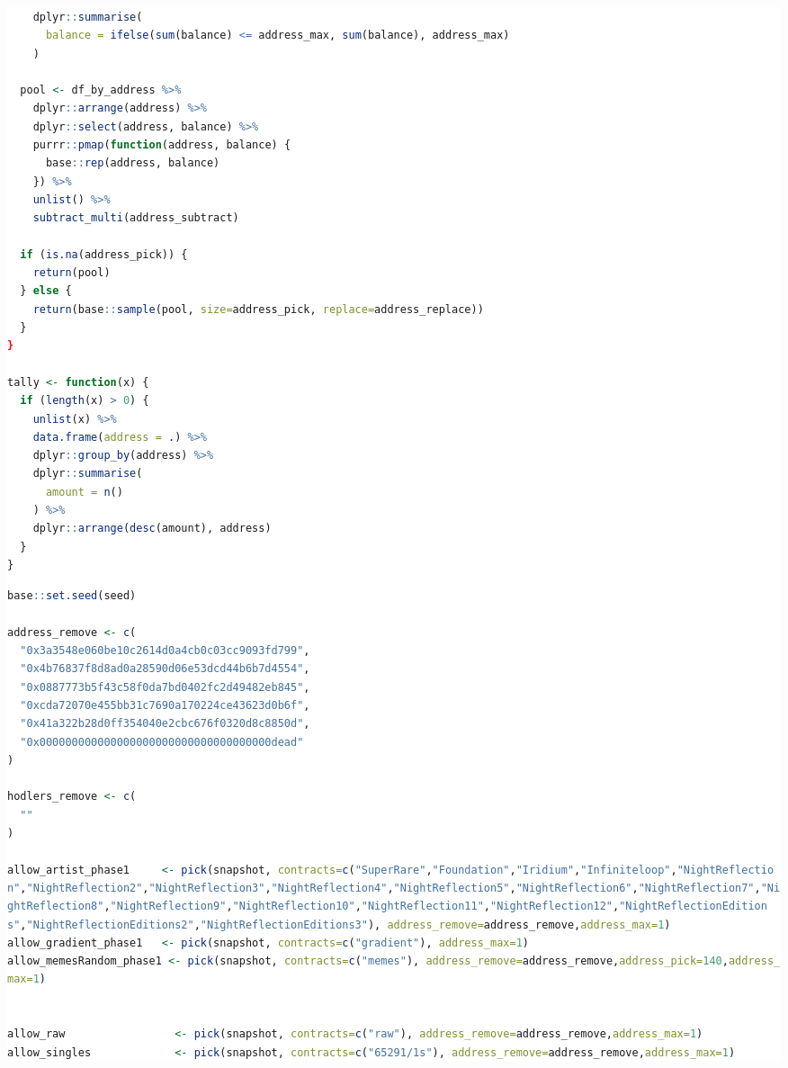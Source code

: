 ``` r
    dplyr::summarise(
      balance = ifelse(sum(balance) <= address_max, sum(balance), address_max)
    )
  
  pool <- df_by_address %>%
    dplyr::arrange(address) %>%
    dplyr::select(address, balance) %>%
    purrr::pmap(function(address, balance) {
      base::rep(address, balance)
    }) %>%
    unlist() %>%
    subtract_multi(address_subtract)
  
  if (is.na(address_pick)) {
    return(pool)
  } else {
    return(base::sample(pool, size=address_pick, replace=address_replace))
  }
}

tally <- function(x) {
  if (length(x) > 0) {
    unlist(x) %>%
    data.frame(address = .) %>%
    dplyr::group_by(address) %>%
    dplyr::summarise(
      amount = n()
    ) %>%
    dplyr::arrange(desc(amount), address)
  }
}
```

``` r
base::set.seed(seed)

address_remove <- c(
  "0x3a3548e060be10c2614d0a4cb0c03cc9093fd799",
  "0x4b76837f8d8ad0a28590d06e53dcd44b6b7d4554",
  "0x0887773b5f43c58f0da7bd0402fc2d49482eb845",
  "0xcda72070e455bb31c7690a170224ce43623d0b6f",
  "0x41a322b28d0ff354040e2cbc676f0320d8c8850d",
  "0x000000000000000000000000000000000000dead"
)

hodlers_remove <- c(
  ""
)

allow_artist_phase1     <- pick(snapshot, contracts=c("SuperRare","Foundation","Iridium","Infiniteloop","NightReflection","NightReflection2","NightReflection3","NightReflection4","NightReflection5","NightReflection6","NightReflection7","NightReflection8","NightReflection9","NightReflection10","NightReflection11","NightReflection12","NightReflectionEditions","NightReflectionEditions2","NightReflectionEditions3"), address_remove=address_remove,address_max=1)
allow_gradient_phase1   <- pick(snapshot, contracts=c("gradient"), address_max=1)
allow_memesRandom_phase1 <- pick(snapshot, contracts=c("memes"), address_remove=address_remove,address_pick=140,address_max=1)


allow_raw                 <- pick(snapshot, contracts=c("raw"), address_remove=address_remove,address_max=1)
allow_singles             <- pick(snapshot, contracts=c("65291/1s"), address_remove=address_remove,address_max=1)
```